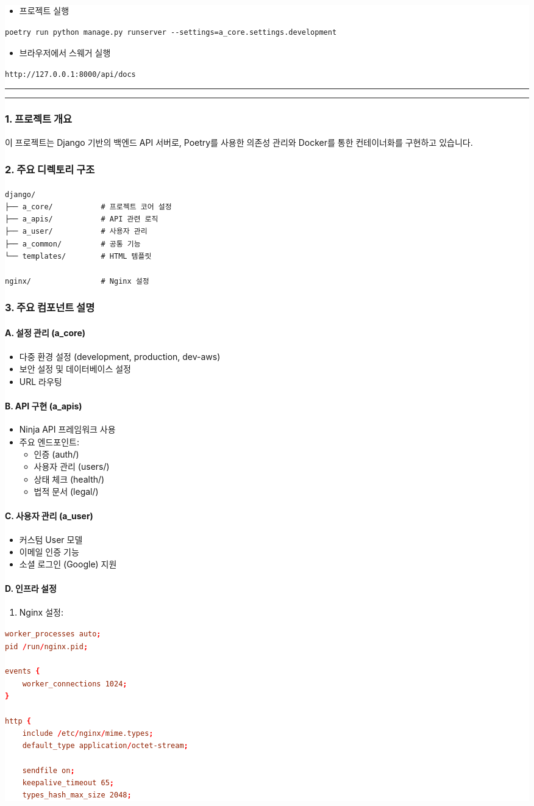 - 프로젝트 실행
```
poetry run python manage.py runserver --settings=a_core.settings.development
```

- 브라우저에서 스웨거 실행
```
http://127.0.0.1:8000/api/docs
```

---
---
### 1. 프로젝트 개요
이 프로젝트는 Django 기반의 백엔드 API 서버로, Poetry를 사용한 의존성 관리와 Docker를 통한 컨테이너화를 구현하고 있습니다.

### 2. 주요 디렉토리 구조
```
django/
├── a_core/           # 프로젝트 코어 설정
├── a_apis/           # API 관련 로직
├── a_user/           # 사용자 관리
├── a_common/         # 공통 기능
└── templates/        # HTML 템플릿

nginx/                # Nginx 설정
```

### 3. 주요 컴포넌트 설명

#### A. 설정 관리 (a_core)
- 다중 환경 설정 (development, production, dev-aws)
- 보안 설정 및 데이터베이스 설정
- URL 라우팅

#### B. API 구현 (a_apis)
- Ninja API 프레임워크 사용
- 주요 엔드포인트:
  - 인증 (auth/)
  - 사용자 관리 (users/)
  - 상태 체크 (health/)
  - 법적 문서 (legal/)

#### C. 사용자 관리 (a_user)
- 커스텀 User 모델
- 이메일 인증 기능
- 소셜 로그인 (Google) 지원

#### D. 인프라 설정
1. Nginx 설정:

```1:74:nginx.conf
worker_processes auto;
pid /run/nginx.pid;

events {
    worker_connections 1024;
}

http {
    include /etc/nginx/mime.types;
    default_type application/octet-stream;

    sendfile on;
    keepalive_timeout 65;
    types_hash_max_size 2048;
```